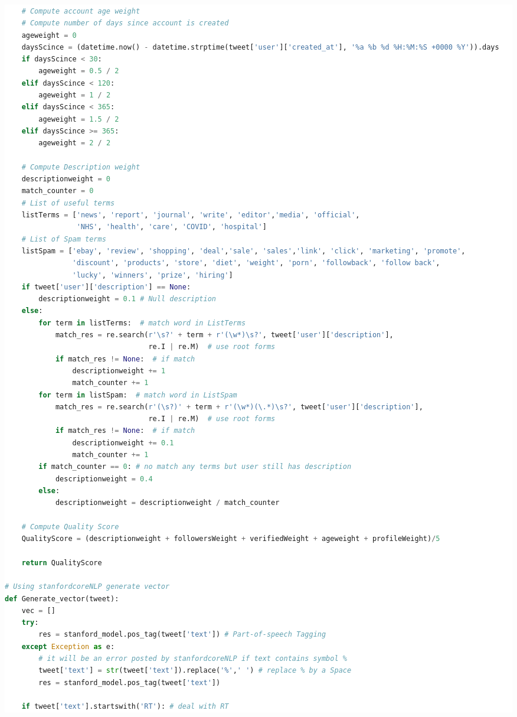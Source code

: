 ```python
    # Compute account age weight
    # Compute number of days since account is created
    ageweight = 0
    daysScince = (datetime.now() - datetime.strptime(tweet['user']['created_at'], '%a %b %d %H:%M:%S +0000 %Y')).days
    if daysScince < 30:
        ageweight = 0.5 / 2
    elif daysScince < 120:
        ageweight = 1 / 2
    elif daysScince < 365:
        ageweight = 1.5 / 2
    elif daysScince >= 365:
        ageweight = 2 / 2

    # Compute Description weight
    descriptionweight = 0
    match_counter = 0
    # List of useful terms
    listTerms = ['news', 'report', 'journal', 'write', 'editor','media', 'official',
                 'NHS', 'health', 'care', 'COVID', 'hospital']
    # List of Spam terms
    listSpam = ['ebay', 'review', 'shopping', 'deal','sale', 'sales','link', 'click', 'marketing', 'promote',
                'discount', 'products', 'store', 'diet', 'weight', 'porn', 'followback', 'follow back',
                'lucky', 'winners', 'prize', 'hiring']
    if tweet['user']['description'] == None:
        descriptionweight = 0.1 # Null description
    else:
        for term in listTerms:  # match word in ListTerms
            match_res = re.search(r'\s?' + term + r'(\w*)\s?', tweet['user']['description'],
                                  re.I | re.M)  # use root forms
            if match_res != None:  # if match
                descriptionweight += 1
                match_counter += 1
        for term in listSpam:  # match word in ListSpam
            match_res = re.search(r'(\s?)' + term + r'(\w*)(\.*)\s?', tweet['user']['description'],
                                  re.I | re.M)  # use root forms
            if match_res != None:  # if match
                descriptionweight += 0.1
                match_counter += 1
        if match_counter == 0: # no match any terms but user still has description
            descriptionweight = 0.4
        else:
            descriptionweight = descriptionweight / match_counter

    # Compute Quality Score
    QualityScore = (descriptionweight + followersWeight + verifiedWeight + ageweight + profileWeight)/5

    return QualityScore

# Using stanfordcoreNLP generate vector
def Generate_vector(tweet):
    vec = []
    try:
        res = stanford_model.pos_tag(tweet['text']) # Part-of-speech Tagging
    except Exception as e:
        # it will be an error posted by stanfordcoreNLP if text contains symbol %
        tweet['text'] = str(tweet['text']).replace('%',' ') # replace % by a Space
        res = stanford_model.pos_tag(tweet['text'])

    if tweet['text'].startswith('RT'): # deal with RT
```